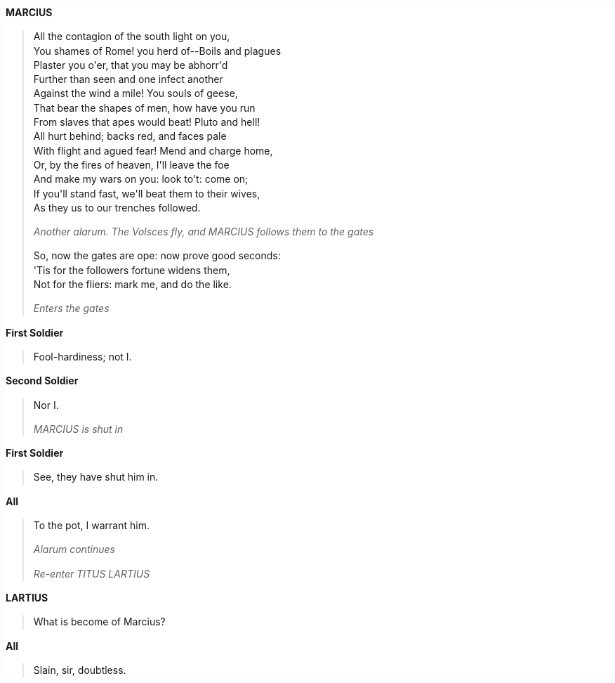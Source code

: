 <A NAME=speech17><b>MARCIUS</b></a>
<blockquote>
<A NAME=1.4.38>All the contagion of the south light on you,</A><br>
<A NAME=1.4.39>You shames of Rome! you herd of--Boils and plagues</A><br>
<A NAME=1.4.40>Plaster you o'er, that you may be abhorr'd</A><br>
<A NAME=1.4.41>Further than seen and one infect another</A><br>
<A NAME=1.4.42>Against the wind a mile! You souls of geese,</A><br>
<A NAME=1.4.43>That bear the shapes of men, how have you run</A><br>
<A NAME=1.4.44>From slaves that apes would beat! Pluto and hell!</A><br>
<A NAME=1.4.45>All hurt behind; backs red, and faces pale</A><br>
<A NAME=1.4.46>With flight and agued fear! Mend and charge home,</A><br>
<A NAME=1.4.47>Or, by the fires of heaven, I'll leave the foe</A><br>
<A NAME=1.4.48>And make my wars on you: look to't: come on;</A><br>
<A NAME=1.4.49>If you'll stand fast, we'll beat them to their wives,</A><br>
<A NAME=1.4.50>As they us to our trenches followed.</A><br>
<p><i>Another alarum. The Volsces fly, and MARCIUS follows them to the gates</i></p>
<A NAME=1.4.51>So, now the gates are ope: now prove good seconds:</A><br>
<A NAME=1.4.52>'Tis for the followers fortune widens them,</A><br>
<A NAME=1.4.53>Not for the fliers: mark me, and do the like.</A><br>
<p><i>Enters the gates</i></p>
</blockquote>

<A NAME=speech18><b>First Soldier</b></a>
<blockquote>
<A NAME=1.4.54>Fool-hardiness; not I.</A><br>
</blockquote>

<A NAME=speech19><b>Second Soldier</b></a>
<blockquote>
<A NAME=1.4.55>Nor I.</A><br>
<p><i>MARCIUS is shut in</i></p>
</blockquote>

<A NAME=speech20><b>First Soldier</b></a>
<blockquote>
<A NAME=1.4.56>See, they have shut him in.</A><br>
</blockquote>

<A NAME=speech21><b>All</b></a>
<blockquote>
<A NAME=1.4.57>To the pot, I warrant him.</A><br>
<p><i>Alarum continues</i></p>
<p><i>Re-enter TITUS LARTIUS</i></p>
</blockquote>

<A NAME=speech22><b>LARTIUS</b></a>
<blockquote>
<A NAME=1.4.58>What is become of Marcius?</A><br>
</blockquote>

<A NAME=speech23><b>All</b></a>
<blockquote>
<A NAME=1.4.59>Slain, sir, doubtless.</A><br>
</blockquote>
